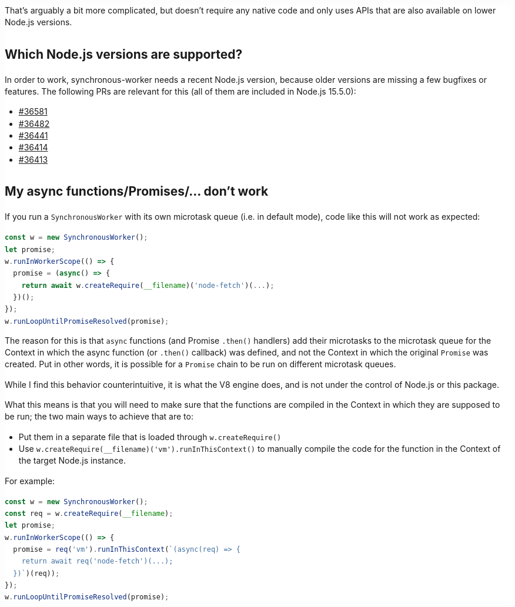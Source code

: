 That’s arguably a bit more complicated, but doesn’t require any native code
and only uses APIs that are also available on lower Node.js versions.

## Which Node.js versions are supported?

In order to work, synchronous-worker needs a recent Node.js version, because
older versions are missing a few bugfixes or features. The following PRs are
relevant for this (all of them are included in Node.js 15.5.0):

- [#36581](https://github.com/nodejs/node/pull/36581)
- [#36482](https://github.com/nodejs/node/pull/36482)
- [#36441](https://github.com/nodejs/node/pull/36441)
- [#36414](https://github.com/nodejs/node/pull/36414)
- [#36413](https://github.com/nodejs/node/pull/36413)

## My async functions/Promises/… don’t work

If you run a `SynchronousWorker` with its own microtask queue (i.e. in default
mode), code like this will not work as expected:

```js
const w = new SynchronousWorker();
let promise;
w.runInWorkerScope(() => {
  promise = (async() => {
    return await w.createRequire(__filename)('node-fetch')(...);
  })();
});
w.runLoopUntilPromiseResolved(promise);
```

The reason for this is that `async` functions (and Promise `.then()` handlers)
add their microtasks to the microtask queue for the Context in which the
async function (or `.then()` callback) was defined, and not the Context in which
the original `Promise` was created. Put in other words, it is possible for a
`Promise` chain to be run on different microtask queues.

While I find this behavior counterintuitive, it is what the V8 engine does,
and is not under the control of Node.js or this package.

What this means is that you will need to make sure that the functions are
compiled in the Context in which they are supposed to be run; the two main
ways to achieve that are to:

- Put them in a separate file that is loaded through `w.createRequire()`
- Use `w.createRequire(__filename)('vm').runInThisContext()` to manually compile
  the code for the function in the Context of the target Node.js instance.

For example:

```js
const w = new SynchronousWorker();
const req = w.createRequire(__filename);
let promise;
w.runInWorkerScope(() => {
  promise = req('vm').runInThisContext(`(async(req) => {
    return await req('node-fetch')(...);
  })`)(req));
});
w.runLoopUntilPromiseResolved(promise);
```
